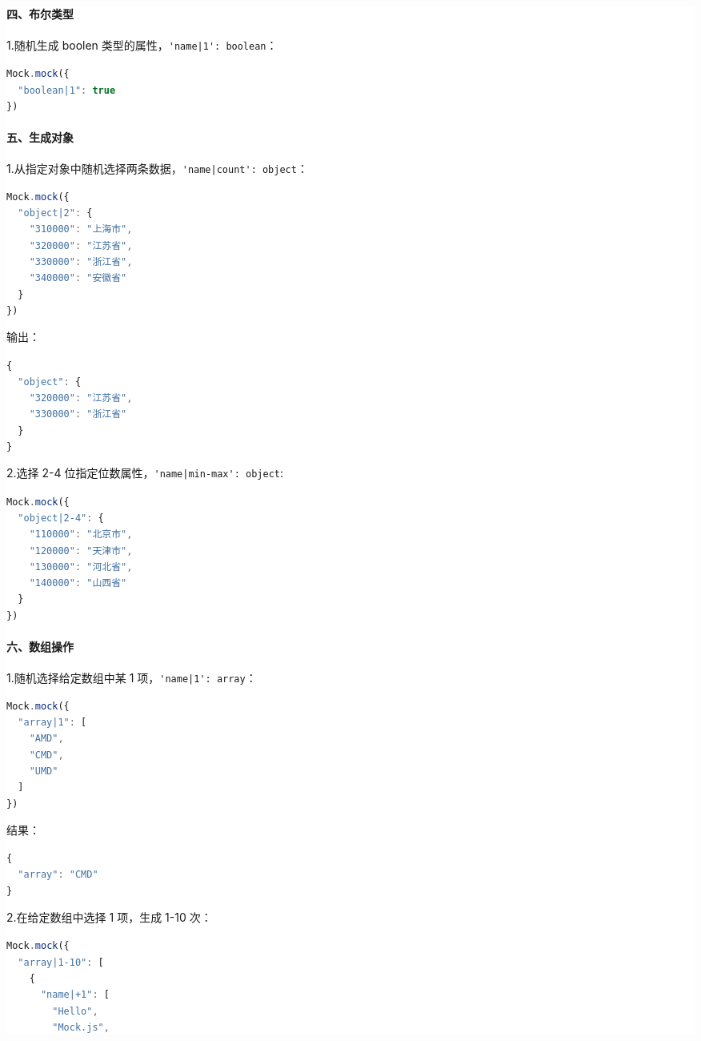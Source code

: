 #### 四、布尔类型
1.随机生成 boolen 类型的属性，`'name|1': boolean`：
```js
Mock.mock({
  "boolean|1": true
})
```

#### 五、生成对象
1.从指定对象中随机选择两条数据，`'name|count': object`：
```js
Mock.mock({
  "object|2": {
    "310000": "上海市",
    "320000": "江苏省",
    "330000": "浙江省",
    "340000": "安徽省"
  }
})
```
输出：
```js
{
  "object": {
    "320000": "江苏省",
    "330000": "浙江省"
  }
}
```
2.选择 2-4 位指定位数属性，`'name|min-max': object`:
```js
Mock.mock({
  "object|2-4": {
    "110000": "北京市",
    "120000": "天津市",
    "130000": "河北省",
    "140000": "山西省"
  }
})
```
#### 六、数组操作
1.随机选择给定数组中某 1 项，`'name|1': array`：
```js
Mock.mock({
  "array|1": [
    "AMD",
    "CMD",
    "UMD"
  ]
})
```
结果：
```js
{
  "array": "CMD"
}
```
2.在给定数组中选择 1 项，生成 1-10 次：
```js
Mock.mock({
  "array|1-10": [
    {
      "name|+1": [
        "Hello",
        "Mock.js",
```